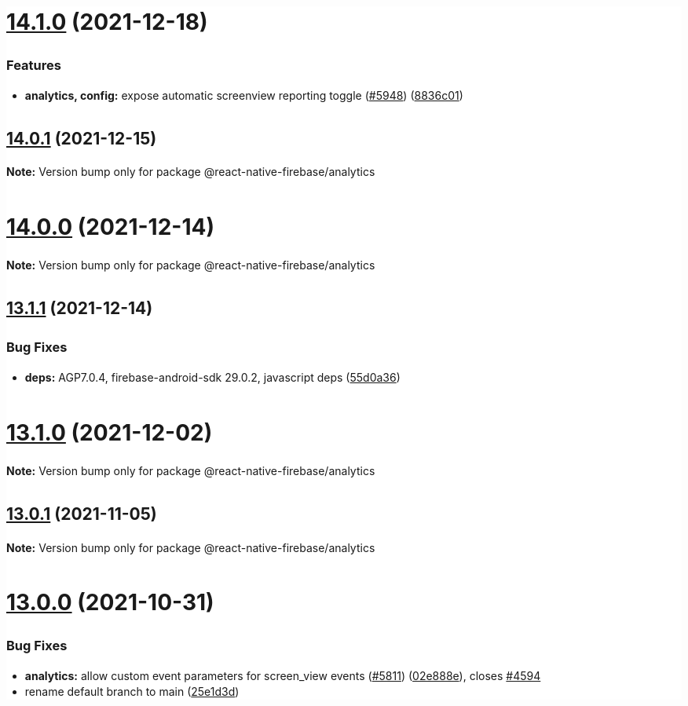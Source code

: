 # [14.1.0](https://github.com/invertase/react-native-firebase/compare/v14.0.1...v14.1.0) (2021-12-18)

### Features

- **analytics, config:** expose automatic screenview reporting toggle ([#5948](https://github.com/invertase/react-native-firebase/issues/5948)) ([8836c01](https://github.com/invertase/react-native-firebase/commit/8836c01dcfa2f478f973a1a54253509c3368d963))

## [14.0.1](https://github.com/invertase/react-native-firebase/compare/v14.0.0...v14.0.1) (2021-12-15)

**Note:** Version bump only for package @react-native-firebase/analytics

# [14.0.0](https://github.com/invertase/react-native-firebase/compare/v13.1.1...v14.0.0) (2021-12-14)

**Note:** Version bump only for package @react-native-firebase/analytics

## [13.1.1](https://github.com/invertase/react-native-firebase/compare/v13.1.0...v13.1.1) (2021-12-14)

### Bug Fixes

- **deps:** AGP7.0.4, firebase-android-sdk 29.0.2, javascript deps ([55d0a36](https://github.com/invertase/react-native-firebase/commit/55d0a36a0addc54e347f26bb8ee88bb38b0fa4a6))

# [13.1.0](https://github.com/invertase/react-native-firebase/compare/v13.0.1...v13.1.0) (2021-12-02)

**Note:** Version bump only for package @react-native-firebase/analytics

## [13.0.1](https://github.com/invertase/react-native-firebase/compare/v13.0.0...v13.0.1) (2021-11-05)

**Note:** Version bump only for package @react-native-firebase/analytics

# [13.0.0](https://github.com/invertase/react-native-firebase/compare/v12.9.3...v13.0.0) (2021-10-31)

### Bug Fixes

- **analytics:** allow custom event parameters for screen_view events ([#5811](https://github.com/invertase/react-native-firebase/issues/5811)) ([02e888e](https://github.com/invertase/react-native-firebase/commit/02e888e782f2b0243f0324f63018ea8b27a68abc)), closes [#4594](https://github.com/invertase/react-native-firebase/issues/4594)
- rename default branch to main ([25e1d3d](https://github.com/invertase/react-native-firebase/commit/25e1d3d5a1a8311588938dc9d8fdf71d11cd9963))
